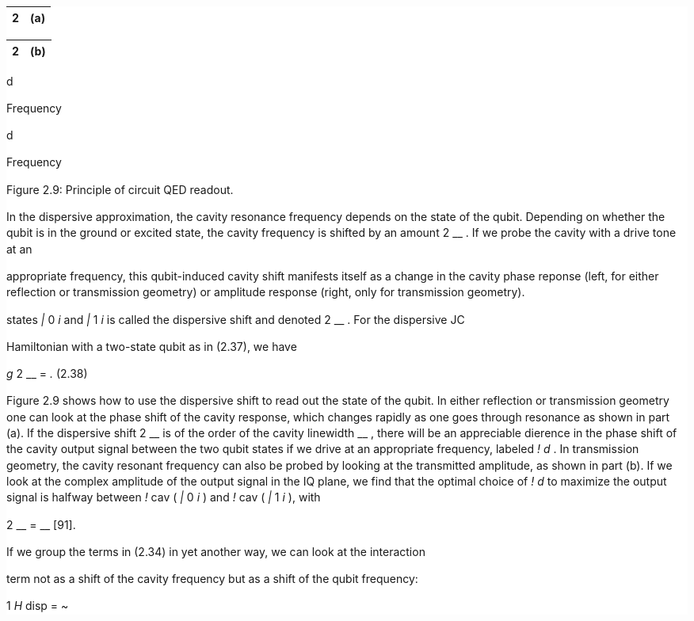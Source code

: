 

|2|(a) |
|---|---|

|2| (b)|
|---|---|


 d

Frequency


 d

Frequency


Figure 2.9: Principle of circuit QED readout.

In the dispersive approximation, the cavity resonance frequency depends on the state of
the qubit. Depending on whether the qubit is in the ground or excited state, the cavity
frequency is shifted by an amount 2 __ . If we probe the cavity with a drive tone at an

appropriate frequency, this qubit-induced cavity shift manifests itself as a change in the
cavity phase reponse (left, for either reflection or transmission geometry) or amplitude
response (right, only for transmission geometry).


states _|_ 0 _i_ and _|_ 1 _i_ is called the dispersive shift and denoted 2 __ . For the dispersive JC

Hamiltonian with a two-state qubit as in (2.37), we have



_g_ 2
__ = _._ (2.38)




Figure 2.9 shows how to use the dispersive shift to read out the state of the qubit. In either
reflection or transmission geometry one can look at the phase shift of the cavity response,
which changes rapidly as one goes through resonance as shown in part (a). If the dispersive
shift 2 __ is of the order of the cavity linewidth __ , there will be an appreciable dierence in
the phase shift of the cavity output signal between the two qubit states if we drive at an
appropriate frequency, labeled _!_ _d_ . In transmission geometry, the cavity resonant frequency
can also be probed by looking at the transmitted amplitude, as shown in part (b). If we
look at the complex amplitude of the output signal in the IQ plane, we find that the optimal
choice of _!_ _d_ to maximize the output signal is halfway between  _!_ cav ( _|_ 0 _i_ ) and  _!_ cav ( _|_ 1 _i_ ), with

2 __ = __ [91].

If we group the terms in (2.34) in yet another way, we can look at the interaction

term not as a shift of the cavity frequency but as a shift of the qubit frequency:



1
_H_ disp = ~
